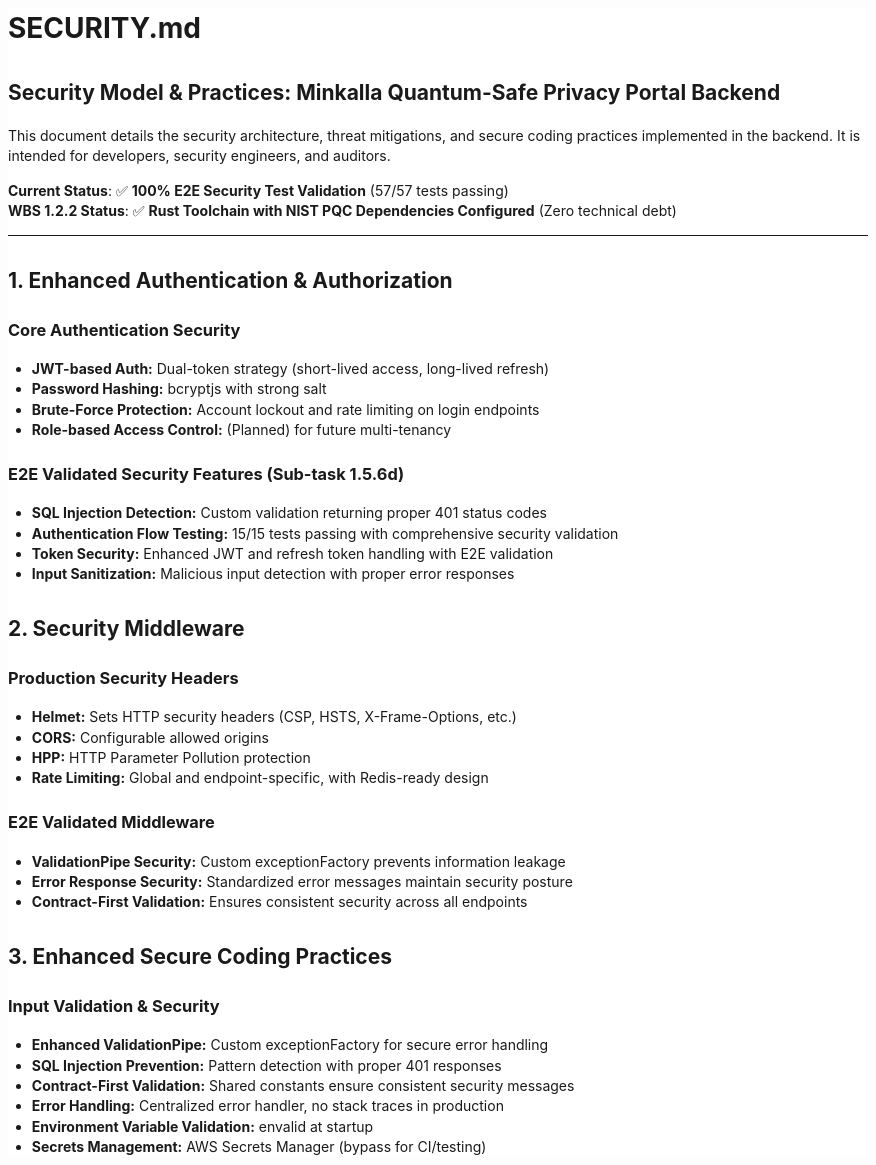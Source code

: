 # SECURITY.md

## Security Model & Practices: Minkalla Quantum-Safe Privacy Portal Backend

This document details the security architecture, threat mitigations, and secure coding practices implemented in the backend. It is intended for developers, security engineers, and auditors.

**Current Status**: ✅ **100% E2E Security Test Validation** (57/57 tests passing)  
**WBS 1.2.2 Status**: ✅ **Rust Toolchain with NIST PQC Dependencies Configured** (Zero technical debt)

---

## 1. Enhanced Authentication & Authorization

### Core Authentication Security
- **JWT-based Auth:** Dual-token strategy (short-lived access, long-lived refresh)
- **Password Hashing:** bcryptjs with strong salt
- **Brute-Force Protection:** Account lockout and rate limiting on login endpoints
- **Role-based Access Control:** (Planned) for future multi-tenancy

### E2E Validated Security Features (Sub-task 1.5.6d)
- **SQL Injection Detection:** Custom validation returning proper 401 status codes
- **Authentication Flow Testing:** 15/15 tests passing with comprehensive security validation
- **Token Security:** Enhanced JWT and refresh token handling with E2E validation
- **Input Sanitization:** Malicious input detection with proper error responses

## 2. Security Middleware

### Production Security Headers
- **Helmet:** Sets HTTP security headers (CSP, HSTS, X-Frame-Options, etc.)
- **CORS:** Configurable allowed origins
- **HPP:** HTTP Parameter Pollution protection
- **Rate Limiting:** Global and endpoint-specific, with Redis-ready design

### E2E Validated Middleware
- **ValidationPipe Security:** Custom exceptionFactory prevents information leakage
- **Error Response Security:** Standardized error messages maintain security posture
- **Contract-First Validation:** Ensures consistent security across all endpoints

## 3. Enhanced Secure Coding Practices

### Input Validation & Security
- **Enhanced ValidationPipe:** Custom exceptionFactory for secure error handling
- **SQL Injection Prevention:** Pattern detection with proper 401 responses
- **Contract-First Validation:** Shared constants ensure consistent security messages
- **Error Handling:** Centralized error handler, no stack traces in production
- **Environment Variable Validation:** envalid at startup
- **Secrets Management:** AWS Secrets Manager (bypass for CI/testing)
